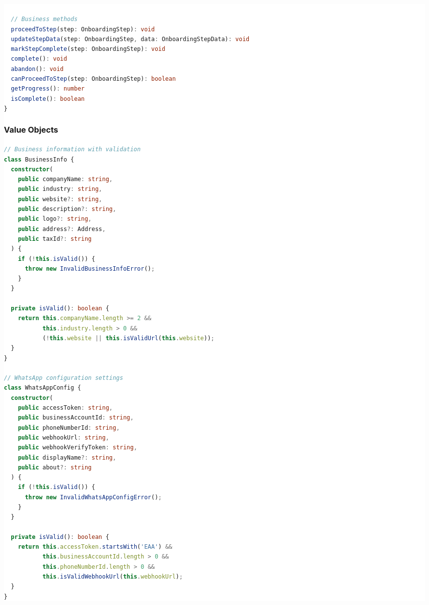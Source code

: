```typescript

  // Business methods
  proceedToStep(step: OnboardingStep): void
  updateStepData(step: OnboardingStep, data: OnboardingStepData): void
  markStepComplete(step: OnboardingStep): void
  complete(): void
  abandon(): void
  canProceedToStep(step: OnboardingStep): boolean
  getProgress(): number
  isComplete(): boolean
}
```

### Value Objects

```typescript
// Business information with validation
class BusinessInfo {
  constructor(
    public companyName: string,
    public industry: string,
    public website?: string,
    public description?: string,
    public logo?: string,
    public address?: Address,
    public taxId?: string
  ) {
    if (!this.isValid()) {
      throw new InvalidBusinessInfoError();
    }
  }

  private isValid(): boolean {
    return this.companyName.length >= 2 && 
           this.industry.length > 0 &&
           (!this.website || this.isValidUrl(this.website));
  }
}

// WhatsApp configuration settings
class WhatsAppConfig {
  constructor(
    public accessToken: string,
    public businessAccountId: string,
    public phoneNumberId: string,
    public webhookUrl: string,
    public webhookVerifyToken: string,
    public displayName?: string,
    public about?: string
  ) {
    if (!this.isValid()) {
      throw new InvalidWhatsAppConfigError();
    }
  }

  private isValid(): boolean {
    return this.accessToken.startsWith('EAA') &&
           this.businessAccountId.length > 0 &&
           this.phoneNumberId.length > 0 &&
           this.isValidWebhookUrl(this.webhookUrl);
  }
}

```